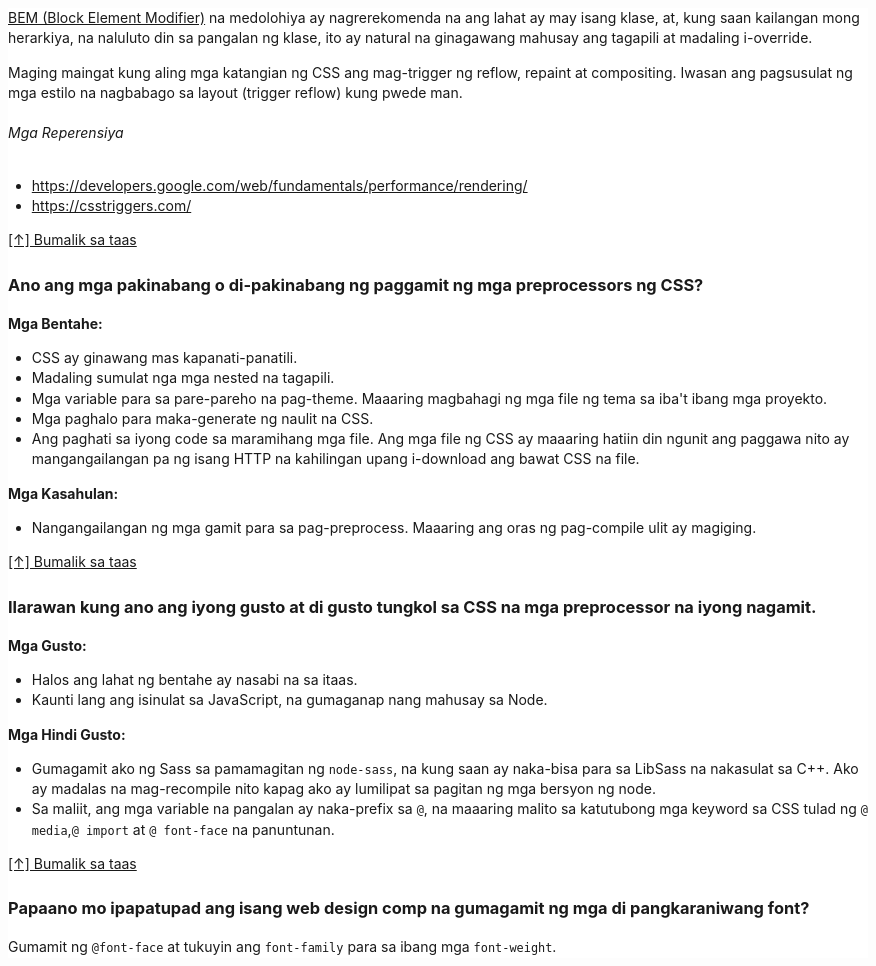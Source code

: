 [BEM (Block Element Modifier)](https://bem.info/) na medolohiya ay nagrerekomenda na ang lahat ay may isang klase, at, kung saan kailangan mong herarkiya, na naluluto din sa pangalan ng klase, ito ay natural na ginagawang mahusay ang tagapili at madaling i-override.

Maging maingat kung aling mga katangian ng CSS ang mag-trigger ng reflow, repaint at compositing. Iwasan ang pagsusulat ng mga estilo na nagbabago sa layout (trigger reflow) kung pwede man.

###### Mga Reperensiya

- https://developers.google.com/web/fundamentals/performance/rendering/
- https://csstriggers.com/

[[↑] Bumalik sa taas](#mga-katanungan-sa-css)

### Ano ang mga pakinabang o di-pakinabang ng paggamit ng mga preprocessors ng CSS?

**Mga Bentahe:**

- CSS ay ginawang mas kapanati-panatili.
- Madaling sumulat nga mga nested na tagapili.
- Mga variable para sa pare-pareho na pag-theme. Maaaring magbahagi ng mga file ng tema sa iba't ibang mga proyekto.
- Mga paghalo para maka-generate ng naulit na CSS.
- Ang paghati sa iyong code sa maramihang mga file. Ang mga file ng CSS ay maaaring hatiin din ngunit ang paggawa nito ay mangangailangan pa ng isang HTTP na kahilingan upang i-download ang bawat CSS na file.

**Mga Kasahulan:**

- Nangangailangan ng mga gamit para sa pag-preprocess. Maaaring ang oras ng pag-compile ulit ay magiging.

[[↑] Bumalik sa taas](#mga-katanungan-sa-css)

### Ilarawan kung ano ang iyong gusto at di gusto tungkol sa CSS na mga preprocessor na iyong nagamit.

**Mga Gusto:**

- Halos ang lahat ng bentahe ay nasabi na sa itaas.
- Kaunti lang ang isinulat sa JavaScript, na gumaganap nang mahusay sa Node.

**Mga Hindi Gusto:**

- Gumagamit ako ng Sass sa pamamagitan ng `node-sass`, na kung saan ay naka-bisa para sa LibSass na nakasulat sa C++. Ako ay madalas na mag-recompile nito kapag ako ay lumilipat sa pagitan ng mga bersyon ng node.
- Sa maliit, ang mga variable na pangalan ay naka-prefix sa `@`, na maaaring malito sa katutubong mga keyword sa CSS tulad ng `@ media`,`@ import` at `@ font-face` na panuntunan.

[[↑] Bumalik sa taas](#mga-katanungan-sa-css)

### Papaano mo ipapatupad ang isang web design comp na gumagamit ng mga di pangkaraniwang font?

Gumamit ng `@font-face` at tukuyin ang `font-family` para sa ibang mga `font-weight`.

